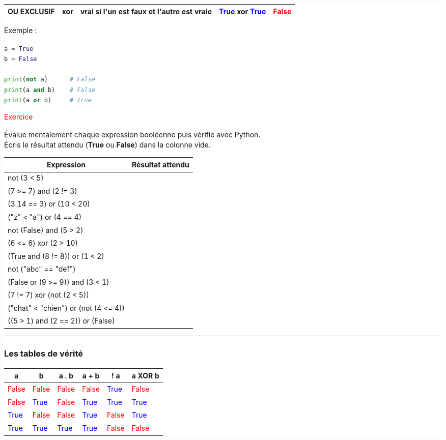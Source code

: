 |OU EXCLUSIF| xor |vrai si l'un est faux et l'autre est vraie|<span style="color:blue">True</span> xor <span style="color:blue">True</span>| <span style="color:red">False</span>|
|--|--|--|--|--|

Exemple :

```Python
a = True
b = False

print(not a)      # False
print(a and b)    # False
print(a or b)     # True
```

<span style="color:red">Exercice</span>  

Évalue mentalement chaque expression booléenne puis vérifie avec Python.  
Écris le résultat attendu (**True** ou **False**) dans la colonne vide.  

| Expression | Résultat attendu |
|------------|------------------|
| not (3 < 5) |                  |
| (7 >= 7) and (2 != 3) |        |
| (3.14 == 3) or (10 < 20) |     |
| ("z" < "a") or (4 == 4) |      |
| not (False) and (5 > 2) |      |
| (6 <= 6) xor (2 > 10) |        |
| (True and (8 != 8)) or (1 < 2) | |
| not ("abc" == "def") |         |
| (False or (9 >= 9)) and (3 < 1) | |
| (7 != 7) xor (not (2 < 5)) |   |
| ("chat" < "chien") or (not (4 <= 4)) | |
| ((5 > 1) and (2 == 2)) or (False) | |

---

### Les tables de vérité

|a|b|a . b|a + b| ! a|a XOR b|
|--|--|--|--|--|--|
|<span style="color:red">False</span>|<span style="color:red">False</span>|<span style="color:red">False</span>|<span style="color:red">False</span>|<span style="color:blue">True</span>|<span style="color:red">False</span>|
|<span style="color:red">False</span>|<span style="color:blue">True</span>|<span style="color:red">False</span>|<span style="color:blue">True</span>|<span style="color:blue">True</span>|<span style="color:blue">True</span>|
|<span style="color:blue">True</span>|<span style="color:red">False</span>|<span style="color:red">False</span>|<span style="color:blue">True</span>|<span style="color:red">False</span>|<span style="color:blue">True</span>|
|<span style="color:blue">True</span>|<span style="color:blue">True</span>|<span style="color:blue">True</span>|<span style="color:blue">True</span>|<span style="color:red">False</span>|<span style="color:red">False</span>|
